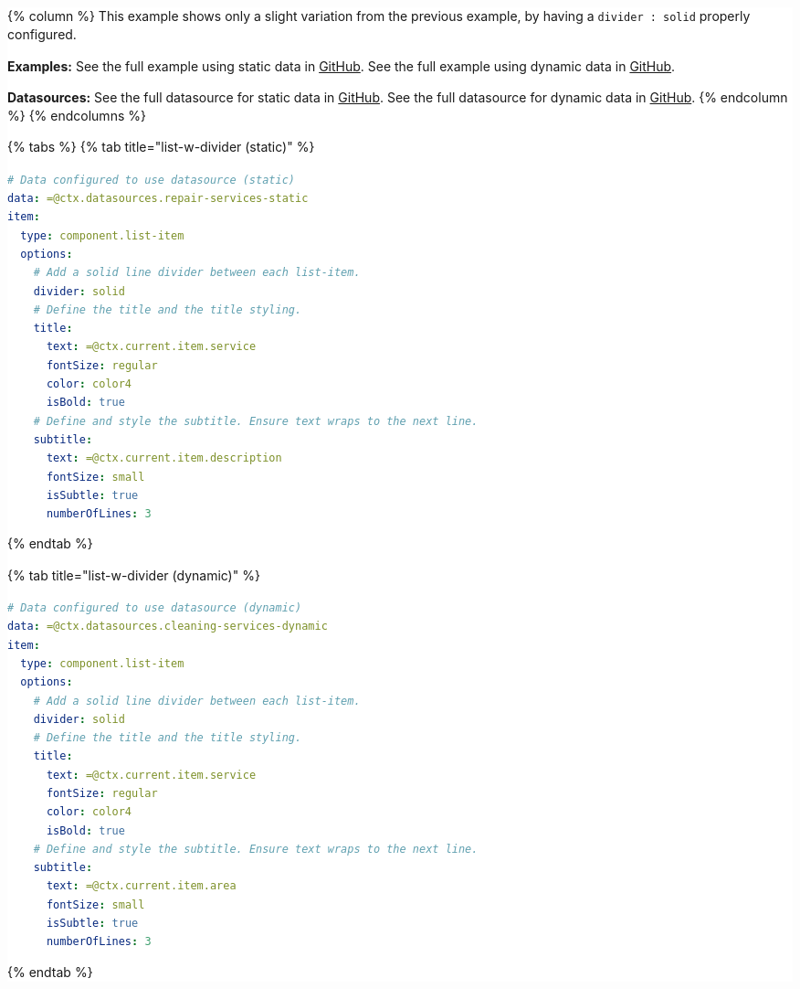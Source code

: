 {% column %}
This example shows only a slight variation from the previous example, by having a `divider : solid` properly configured.

**Examples:** See the full example using static data in [GitHub](https://github.com/jigx-com/jigx-samples/blob/main/quickstart/jigx-samples/jigs/jig-types/jig-list/simple-lists/static-data/simple-list-divider-sd.jigx). See the full example using dynamic data in [GitHub](https://github.com/jigx-com/jigx-samples/blob/main/quickstart/jigx-samples/jigs/jig-types/jig-list/simple-lists/dynamic-data/simple-list-divider-dd.jigx).

**Datasources:** See the full datasource for static data in [GitHub](https://github.com/jigx-com/jigx-samples/blob/main/quickstart/jigx-samples/datasources/services/repair-services-static.jigx). See the full datasource for dynamic data in [GitHub](https://github.com/jigx-com/jigx-samples/blob/main/quickstart/jigx-samples/datasources/services/cleaning-services-dynamic.jigx).
{% endcolumn %}
{% endcolumns %}

{% tabs %}
{% tab title="list-w-divider (static)" %}
```yaml
# Data configured to use datasource (static) 
data: =@ctx.datasources.repair-services-static
item:
  type: component.list-item
  options:
    # Add a solid line divider between each list-item.
    divider: solid
    # Define the title and the title styling.
    title:
      text: =@ctx.current.item.service
      fontSize: regular
      color: color4
      isBold: true
    # Define and style the subtitle. Ensure text wraps to the next line. 
    subtitle:
      text: =@ctx.current.item.description
      fontSize: small
      isSubtle: true
      numberOfLines: 3
```
{% endtab %}

{% tab title="list-w-divider (dynamic)" %}
```yaml
# Data configured to use datasource (dynamic) 
data: =@ctx.datasources.cleaning-services-dynamic
item:
  type: component.list-item
  options:
    # Add a solid line divider between each list-item.
    divider: solid
    # Define the title and the title styling.
    title:
      text: =@ctx.current.item.service
      fontSize: regular
      color: color4
      isBold: true
    # Define and style the subtitle. Ensure text wraps to the next line. 
    subtitle:
      text: =@ctx.current.item.area
      fontSize: small
      isSubtle: true
      numberOfLines: 3
```
{% endtab %}

